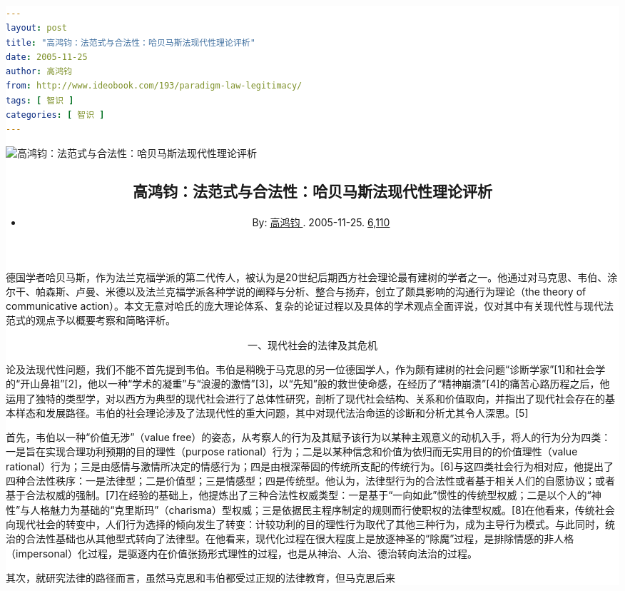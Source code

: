 ```yaml
---
layout: post
title: "高鸿钧：法范式与合法性：哈贝马斯法现代性理论评析"
date: 2005-11-25
author: 高鸿钧
from: http://www.ideobook.com/193/paradigm-law-legitimacy/
tags: [ 智识 ]
categories: [ 智识 ]
---
```


<article class="post-entry clearfix post-193 post type-post status-publish format-standard has-post-thumbnail hentry category-humanities category-legal-studies tag-196 tag-192 tag-1138 tag-1137 tag-227">
 <div class="post-entry-thumbnail">
  <img alt="高鸿钧：法范式与合法性：哈贝马斯法现代性理论评析" src="http://www.ideobook.com/img/Habermas-1200x234.jpg"/>
 </div>
 
 <div class="post-entry-text clearfix">
  <header>
   <h1>
    高鸿钧：法范式与合法性：哈贝马斯法现代性理论评析
   </h1>
   <ul class="post-entry-meta">
    <li>
     By:
     <a href="http://gaohongjun.ideobook.com/" title="查看 高鸿钧 的作者主页">
      高鸿钧
     </a>
     . 2005-11-25.
     <a href="http://www.ideobook.com/372/post-views-count/" title="统计说明">
      6,110
     </a>
    </li>
   </ul>
  </header>
  <div class="post-entry-content">
   <p>
    德国学者哈贝马斯，作为法兰克福学派的第二代传人，被认为是20世纪后期西方社会理论最有建树的学者之一。他通过对马克思、韦伯、涂尔干、帕森斯、卢曼、米德以及法兰克福学派各种学说的阐释与分析、整合与扬弃，创立了颇具影响的沟通行为理论（the theory of communicative action）。本文无意对哈氏的庞大理论体系、复杂的论证过程以及具体的学术观点全面评说，仅对其中有关现代性与现代法范式的观点予以概要考察和简略评析。
   </p>
   <p>
    <center>
     一、现代社会的法律及其危机
    </center>
   </p>
   <p>
    论及法现代性问题，我们不能不首先提到韦伯。韦伯是稍晚于马克思的另一位德国学人，作为颇有建树的社会问题“诊断学家”[1]和社会学的“开山鼻祖”[2]，他以一种“学术的凝重”与“浪漫的激情”[3]，以“先知”般的救世使命感，在经历了“精神崩溃”[4]的痛苦心路历程之后，他运用了独特的类型学，对以西方为典型的现代社会进行了总体性研究，剖析了现代社会结构、关系和价值取向，并指出了现代社会存在的基本样态和发展路径。韦伯的社会理论涉及了法现代性的重大问题，其中对现代法治命运的诊断和分析尤其令人深思。[5]
    <p>
     首先，韦伯以一种“价值无涉”（value free）的姿态，从考察人的行为及其赋予该行为以某种主观意义的动机入手，将人的行为分为四类：一是旨在实现合理功利预期的目的理性（purpose rational）行为；二是以某种信念和价值为依归而无实用目的的价值理性（value rational）行为；三是由感情与激情所决定的情感行为；四是由根深蒂固的传统所支配的传统行为。[6]与这四类社会行为相对应，他提出了四种合法性秩序：一是法律型；二是价值型；三是情感型；四是传统型。他认为，法律型行为的合法性或者基于相关人们的自愿协议；或者基于合法权威的强制。[7]在经验的基础上，他提炼出了三种合法性权威类型：一是基于“一向如此”惯性的传统型权威；二是以个人的“神性”与人格魅力为基础的“克里斯玛”（charisma）型权威；三是依据民主程序制定的规则而行使职权的法律型权威。[8]在他看来，传统社会向现代社会的转变中，人们行为选择的倾向发生了转变：计较功利的目的理性行为取代了其他三种行为，成为主导行为模式。与此同时，统治的合法性基础也从其他型式转向了法律型。在他看来，现代化过程在很大程度上是放逐神圣的“除魔”过程，是排除情感的非人格（impersonal）化过程，是驱逐内在价值张扬形式理性的过程，也是从神治、人治、德治转向法治的过程。
    </p>
    <p>
     其次，就研究法律的路径而言，虽然马克思和韦伯都受过正规的法律教育，但马克思后来
     <span id="more-193">
     </span>